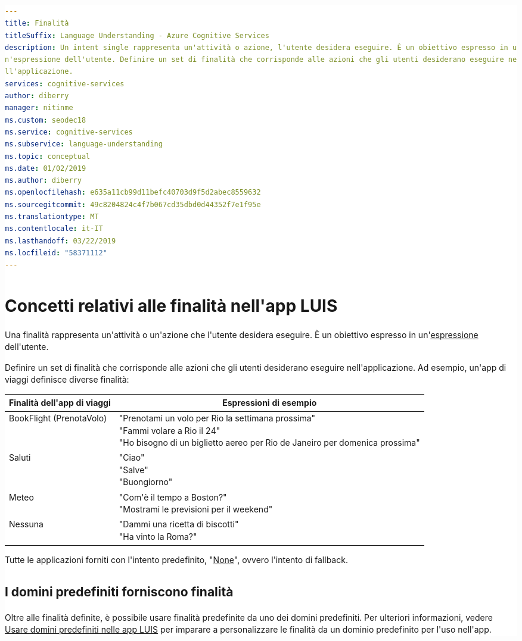 ```yaml
---
title: Finalità
titleSuffix: Language Understanding - Azure Cognitive Services
description: Un intent single rappresenta un'attività o azione, l'utente desidera eseguire. È un obiettivo espresso in un'espressione dell'utente. Definire un set di finalità che corrisponde alle azioni che gli utenti desiderano eseguire nell'applicazione.
services: cognitive-services
author: diberry
manager: nitinme
ms.custom: seodec18
ms.service: cognitive-services
ms.subservice: language-understanding
ms.topic: conceptual
ms.date: 01/02/2019
ms.author: diberry
ms.openlocfilehash: e635a11cb99d11befc40703d9f5d2abec8559632
ms.sourcegitcommit: 49c8204824c4f7b067cd35dbd0d44352f7e1f95e
ms.translationtype: MT
ms.contentlocale: it-IT
ms.lasthandoff: 03/22/2019
ms.locfileid: "58371112"
---
```

# <a name="concepts-about-intents-in-your-luis-app"></a>Concetti relativi alle finalità nell'app LUIS

Una finalità rappresenta un'attività o un'azione che l'utente desidera eseguire. È un obiettivo espresso in un'[espressione](luis-concept-utterance.md) dell'utente.

Definire un set di finalità che corrisponde alle azioni che gli utenti desiderano eseguire nell'applicazione. Ad esempio, un'app di viaggi definisce diverse finalità:

Finalità dell'app di viaggi   |   Espressioni di esempio   | 
------|------|
 BookFlight (PrenotaVolo)     |   "Prenotami un volo per Rio la settimana prossima" <br/> "Fammi volare a Rio il 24" <br/> "Ho bisogno di un biglietto aereo per Rio de Janeiro per domenica prossima"    |
 Saluti     |   "Ciao" <br/>"Salve" <br/>"Buongiorno"  |
 Meteo | "Com'è il tempo a Boston?" <br/> "Mostrami le previsioni per il weekend" |
 Nessuna         | "Dammi una ricetta di biscotti"<br>"Ha vinto la Roma?" |

Tutte le applicazioni forniti con l'intento predefinito, "[None](#none-intent-is-fallback-for-app)", ovvero l'intento di fallback. 

## <a name="prebuilt-domains-provide-intents"></a>I domini predefiniti forniscono finalità
Oltre alle finalità definite, è possibile usare finalità predefinite da uno dei domini predefiniti. Per ulteriori informazioni, vedere [Usare domini predefiniti nelle app LUIS](luis-how-to-use-prebuilt-domains.md) per imparare a personalizzare le finalità da un dominio predefinito per l'uso nell'app.
